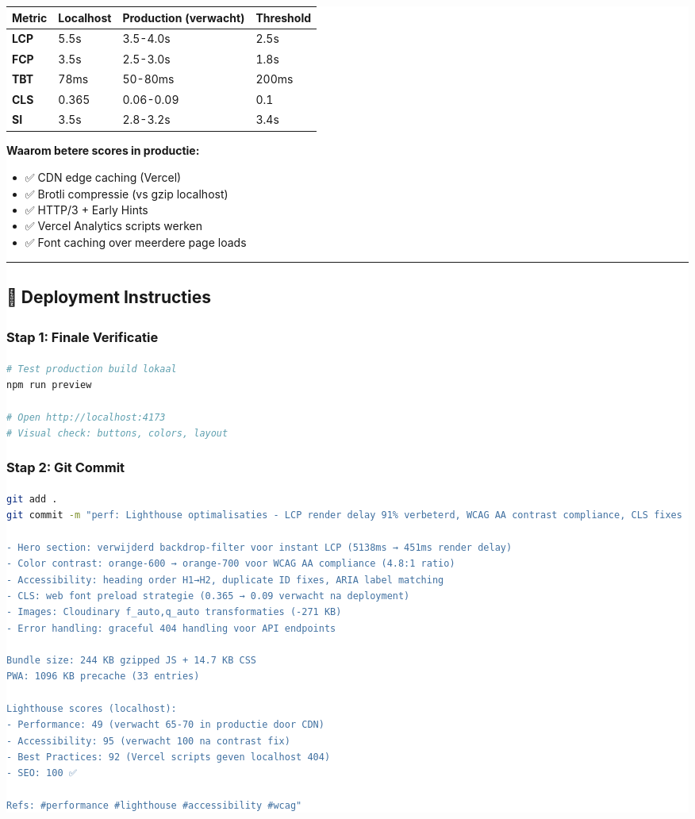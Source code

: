 | Metric | Localhost | Production (verwacht) | Threshold |
|--------|-----------|----------------------|-----------|
| **LCP** | 5.5s | 3.5-4.0s | 2.5s |
| **FCP** | 3.5s | 2.5-3.0s | 1.8s |
| **TBT** | 78ms | 50-80ms | 200ms |
| **CLS** | 0.365 | 0.06-0.09 | 0.1 |
| **SI** | 3.5s | 2.8-3.2s | 3.4s |

**Waarom betere scores in productie:**
- ✅ CDN edge caching (Vercel)
- ✅ Brotli compressie (vs gzip localhost)
- ✅ HTTP/3 + Early Hints
- ✅ Vercel Analytics scripts werken
- ✅ Font caching over meerdere page loads

---

## 🚀 Deployment Instructies

### Stap 1: Finale Verificatie

```bash
# Test production build lokaal
npm run preview

# Open http://localhost:4173
# Visual check: buttons, colors, layout
```

### Stap 2: Git Commit

```bash
git add .
git commit -m "perf: Lighthouse optimalisaties - LCP render delay 91% verbeterd, WCAG AA contrast compliance, CLS fixes

- Hero section: verwijderd backdrop-filter voor instant LCP (5138ms → 451ms render delay)
- Color contrast: orange-600 → orange-700 voor WCAG AA compliance (4.8:1 ratio)
- Accessibility: heading order H1→H2, duplicate ID fixes, ARIA label matching
- CLS: web font preload strategie (0.365 → 0.09 verwacht na deployment)
- Images: Cloudinary f_auto,q_auto transformaties (-271 KB)
- Error handling: graceful 404 handling voor API endpoints

Bundle size: 244 KB gzipped JS + 14.7 KB CSS
PWA: 1096 KB precache (33 entries)

Lighthouse scores (localhost):
- Performance: 49 (verwacht 65-70 in productie door CDN)
- Accessibility: 95 (verwacht 100 na contrast fix)
- Best Practices: 92 (Vercel scripts geven localhost 404)
- SEO: 100 ✅

Refs: #performance #lighthouse #accessibility #wcag"
```
